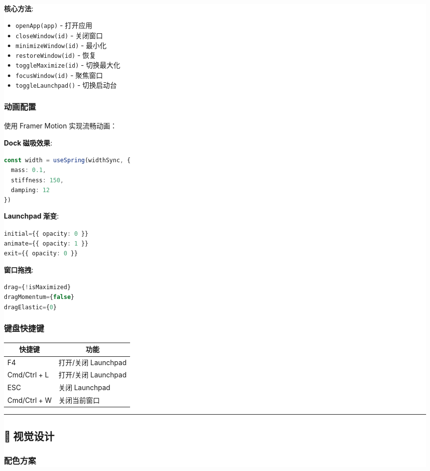 **核心方法**:
- `openApp(app)` - 打开应用
- `closeWindow(id)` - 关闭窗口
- `minimizeWindow(id)` - 最小化
- `restoreWindow(id)` - 恢复
- `toggleMaximize(id)` - 切换最大化
- `focusWindow(id)` - 聚焦窗口
- `toggleLaunchpad()` - 切换启动台

### 动画配置

使用 Framer Motion 实现流畅动画：

**Dock 磁吸效果**:
```typescript
const width = useSpring(widthSync, { 
  mass: 0.1, 
  stiffness: 150, 
  damping: 12 
})
```

**Launchpad 渐变**:
```typescript
initial={{ opacity: 0 }}
animate={{ opacity: 1 }}
exit={{ opacity: 0 }}
```

**窗口拖拽**:
```typescript
drag={!isMaximized}
dragMomentum={false}
dragElastic={0}
```

### 键盘快捷键

| 快捷键 | 功能 |
|--------|------|
| F4 | 打开/关闭 Launchpad |
| Cmd/Ctrl + L | 打开/关闭 Launchpad |
| ESC | 关闭 Launchpad |
| Cmd/Ctrl + W | 关闭当前窗口 |

---

## 🎨 视觉设计

### 配色方案
